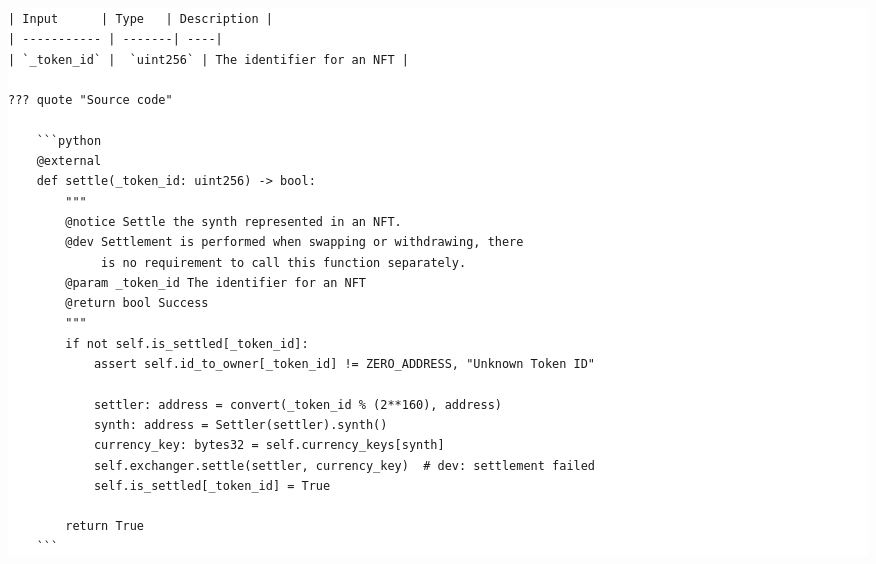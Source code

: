     | Input      | Type   | Description |
    | ----------- | -------| ----|
    | `_token_id` |  `uint256` | The identifier for an NFT |
    
    ??? quote "Source code"
    
        ```python
        @external
        def settle(_token_id: uint256) -> bool:
            """
            @notice Settle the synth represented in an NFT.
            @dev Settlement is performed when swapping or withdrawing, there
                 is no requirement to call this function separately.
            @param _token_id The identifier for an NFT
            @return bool Success
            """
            if not self.is_settled[_token_id]:
                assert self.id_to_owner[_token_id] != ZERO_ADDRESS, "Unknown Token ID"
        
                settler: address = convert(_token_id % (2**160), address)
                synth: address = Settler(settler).synth()
                currency_key: bytes32 = self.currency_keys[synth]
                self.exchanger.settle(settler, currency_key)  # dev: settlement failed
                self.is_settled[_token_id] = True
        
            return True
        ```

